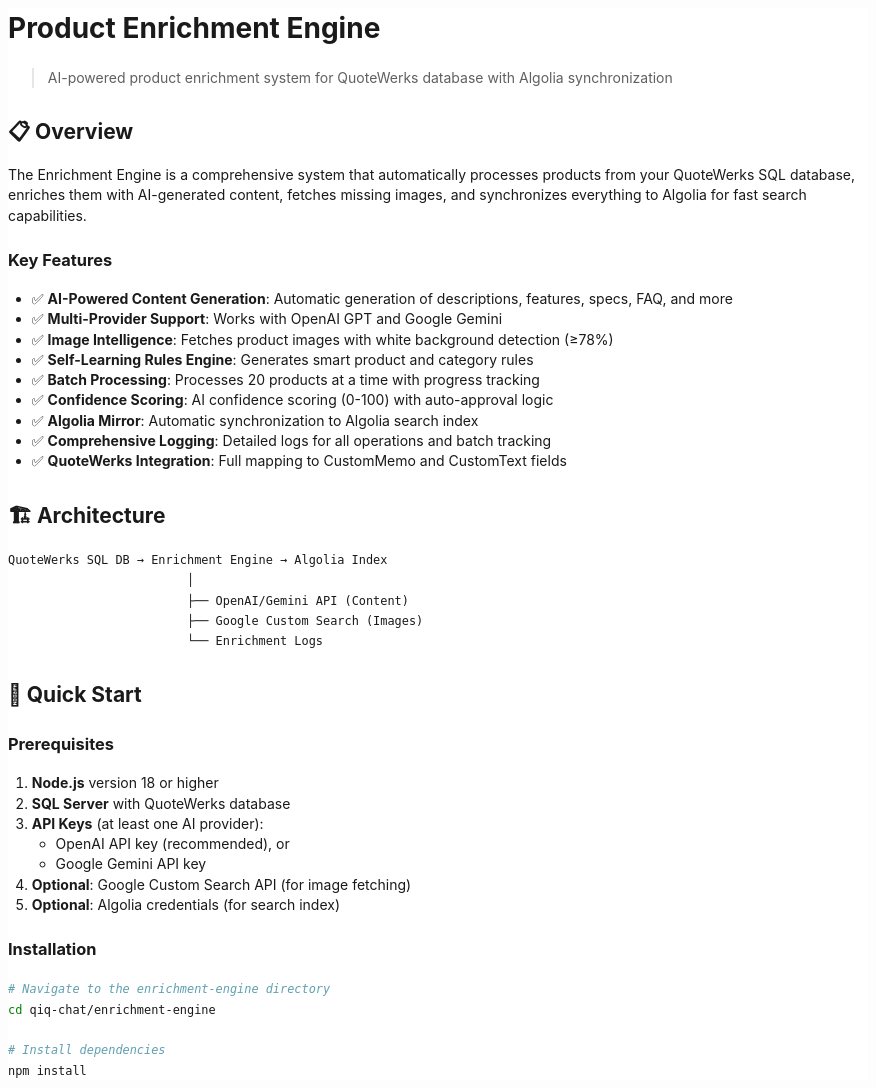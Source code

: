 # Product Enrichment Engine

> AI-powered product enrichment system for QuoteWerks database with Algolia synchronization

## 📋 Overview

The Enrichment Engine is a comprehensive system that automatically processes products from your QuoteWerks SQL database, enriches them with AI-generated content, fetches missing images, and synchronizes everything to Algolia for fast search capabilities.

### Key Features

- ✅ **AI-Powered Content Generation**: Automatic generation of descriptions, features, specs, FAQ, and more
- ✅ **Multi-Provider Support**: Works with OpenAI GPT and Google Gemini
- ✅ **Image Intelligence**: Fetches product images with white background detection (≥78%)
- ✅ **Self-Learning Rules Engine**: Generates smart product and category rules
- ✅ **Batch Processing**: Processes 20 products at a time with progress tracking
- ✅ **Confidence Scoring**: AI confidence scoring (0-100) with auto-approval logic
- ✅ **Algolia Mirror**: Automatic synchronization to Algolia search index
- ✅ **Comprehensive Logging**: Detailed logs for all operations and batch tracking
- ✅ **QuoteWerks Integration**: Full mapping to CustomMemo and CustomText fields

## 🏗️ Architecture

```
QuoteWerks SQL DB → Enrichment Engine → Algolia Index
                         │
                         ├── OpenAI/Gemini API (Content)
                         ├── Google Custom Search (Images)
                         └── Enrichment Logs
```

## 🚀 Quick Start

### Prerequisites

1. **Node.js** version 18 or higher
2. **SQL Server** with QuoteWerks database
3. **API Keys** (at least one AI provider):
   - OpenAI API key (recommended), or
   - Google Gemini API key
4. **Optional**: Google Custom Search API (for image fetching)
5. **Optional**: Algolia credentials (for search index)

### Installation

```bash
# Navigate to the enrichment-engine directory
cd qiq-chat/enrichment-engine

# Install dependencies
npm install
```
